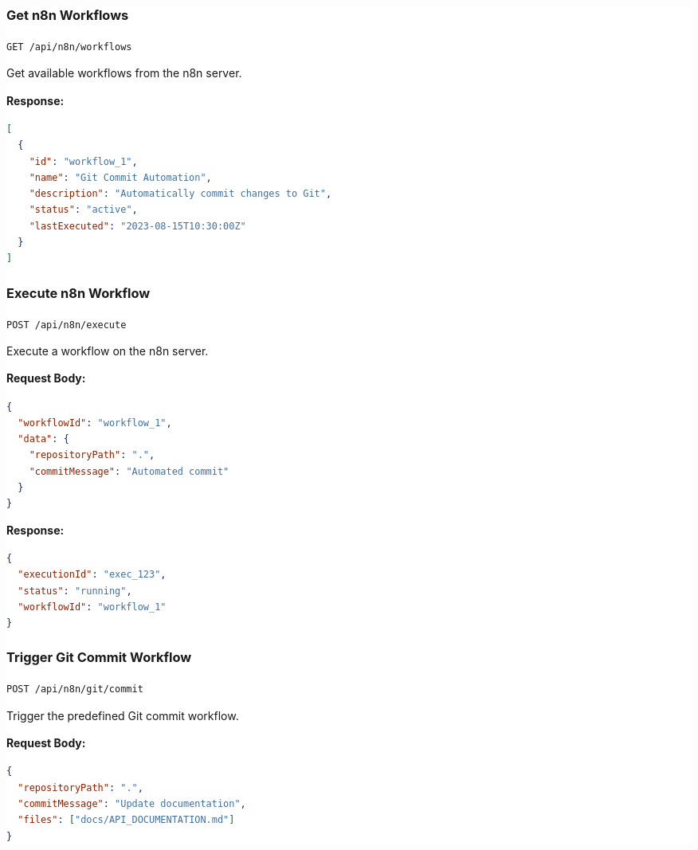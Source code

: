 ### Get n8n Workflows
```
GET /api/n8n/workflows
```
Get available workflows from the n8n server.

**Response:**
```json
[
  {
    "id": "workflow_1",
    "name": "Git Commit Automation",
    "description": "Automatically commit changes to Git",
    "status": "active",
    "lastExecuted": "2023-08-15T10:30:00Z"
  }
]
```

### Execute n8n Workflow
```
POST /api/n8n/execute
```
Execute a workflow on the n8n server.

**Request Body:**
```json
{
  "workflowId": "workflow_1",
  "data": {
    "repositoryPath": ".",
    "commitMessage": "Automated commit"
  }
}
```

**Response:**
```json
{
  "executionId": "exec_123",
  "status": "running",
  "workflowId": "workflow_1"
}
```

### Trigger Git Commit Workflow
```
POST /api/n8n/git/commit
```
Trigger the predefined Git commit workflow.

**Request Body:**
```json
{
  "repositoryPath": ".",
  "commitMessage": "Update documentation",
  "files": ["docs/API_DOCUMENTATION.md"]
}
```
